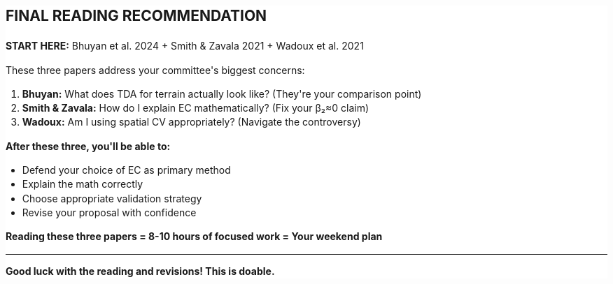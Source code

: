 
## FINAL READING RECOMMENDATION

**START HERE:** Bhuyan et al. 2024 + Smith & Zavala 2021 + Wadoux et al. 2021

These three papers address your committee's biggest concerns:
1. **Bhuyan:** What does TDA for terrain actually look like? (They're your comparison point)
2. **Smith & Zavala:** How do I explain EC mathematically? (Fix your β₂≈0 claim)
3. **Wadoux:** Am I using spatial CV appropriately? (Navigate the controversy)

**After these three, you'll be able to:**
- Defend your choice of EC as primary method
- Explain the math correctly
- Choose appropriate validation strategy
- Revise your proposal with confidence

**Reading these three papers = 8-10 hours of focused work = Your weekend plan**

---

**Good luck with the reading and revisions! This is doable.**

